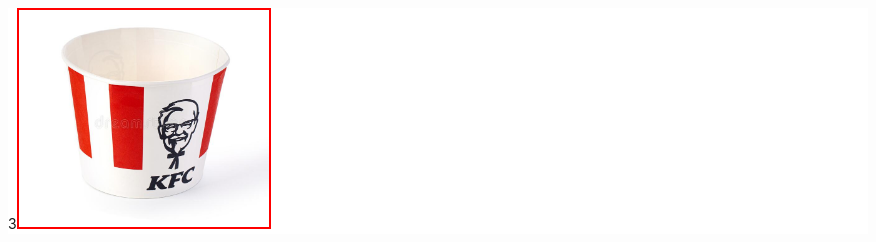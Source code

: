 3</center></td><td><img style='border:2px solid red' src="images/kfc.jpg" width="250"/><br></td></tr></table>


